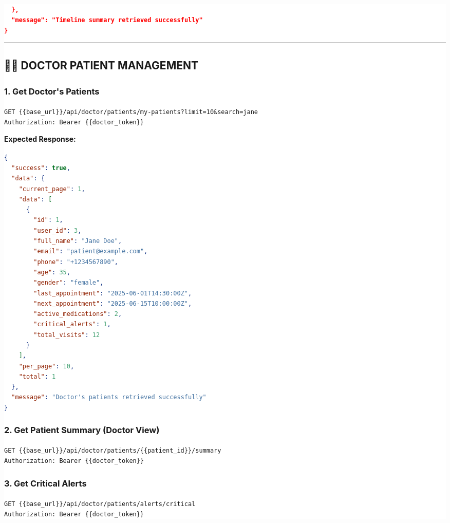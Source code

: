 ```json
  },
  "message": "Timeline summary retrieved successfully"
}
```

---

## 👨‍⚕️ **DOCTOR PATIENT MANAGEMENT**

### 1. Get Doctor's Patients
```http
GET {{base_url}}/api/doctor/patients/my-patients?limit=10&search=jane
Authorization: Bearer {{doctor_token}}
```

**Expected Response:**
```json
{
  "success": true,
  "data": {
    "current_page": 1,
    "data": [
      {
        "id": 1,
        "user_id": 3,
        "full_name": "Jane Doe",
        "email": "patient@example.com",
        "phone": "+1234567890",
        "age": 35,
        "gender": "female",
        "last_appointment": "2025-06-01T14:30:00Z",
        "next_appointment": "2025-06-15T10:00:00Z",
        "active_medications": 2,
        "critical_alerts": 1,
        "total_visits": 12
      }
    ],
    "per_page": 10,
    "total": 1
  },
  "message": "Doctor's patients retrieved successfully"
}
```

### 2. Get Patient Summary (Doctor View)
```http
GET {{base_url}}/api/doctor/patients/{{patient_id}}/summary
Authorization: Bearer {{doctor_token}}
```

### 3. Get Critical Alerts
```http
GET {{base_url}}/api/doctor/patients/alerts/critical
Authorization: Bearer {{doctor_token}}
```
